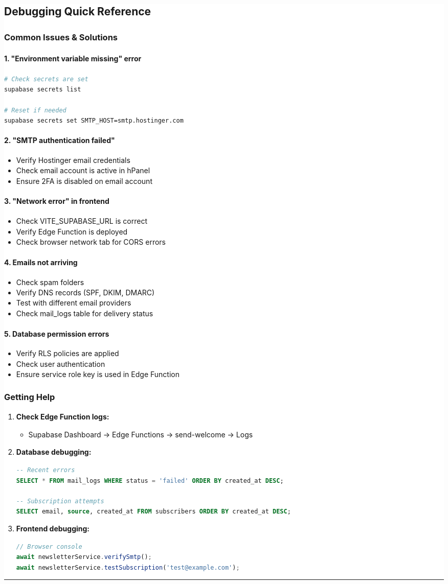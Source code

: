 
## Debugging Quick Reference

### Common Issues & Solutions

#### 1. "Environment variable missing" error
```bash
# Check secrets are set
supabase secrets list

# Reset if needed
supabase secrets set SMTP_HOST=smtp.hostinger.com
```

#### 2. "SMTP authentication failed"
- Verify Hostinger email credentials
- Check email account is active in hPanel
- Ensure 2FA is disabled on email account

#### 3. "Network error" in frontend
- Check VITE_SUPABASE_URL is correct
- Verify Edge Function is deployed
- Check browser network tab for CORS errors

#### 4. Emails not arriving
- Check spam folders
- Verify DNS records (SPF, DKIM, DMARC)
- Test with different email providers
- Check mail_logs table for delivery status

#### 5. Database permission errors
- Verify RLS policies are applied
- Check user authentication
- Ensure service role key is used in Edge Function

### Getting Help

1. **Check Edge Function logs:**
   - Supabase Dashboard → Edge Functions → send-welcome → Logs

2. **Database debugging:**
   ```sql
   -- Recent errors
   SELECT * FROM mail_logs WHERE status = 'failed' ORDER BY created_at DESC;
   
   -- Subscription attempts
   SELECT email, source, created_at FROM subscribers ORDER BY created_at DESC;
   ```

3. **Frontend debugging:**
   ```javascript
   // Browser console
   await newsletterService.verifySmtp();
   await newsletterService.testSubscription('test@example.com');
   ```

---